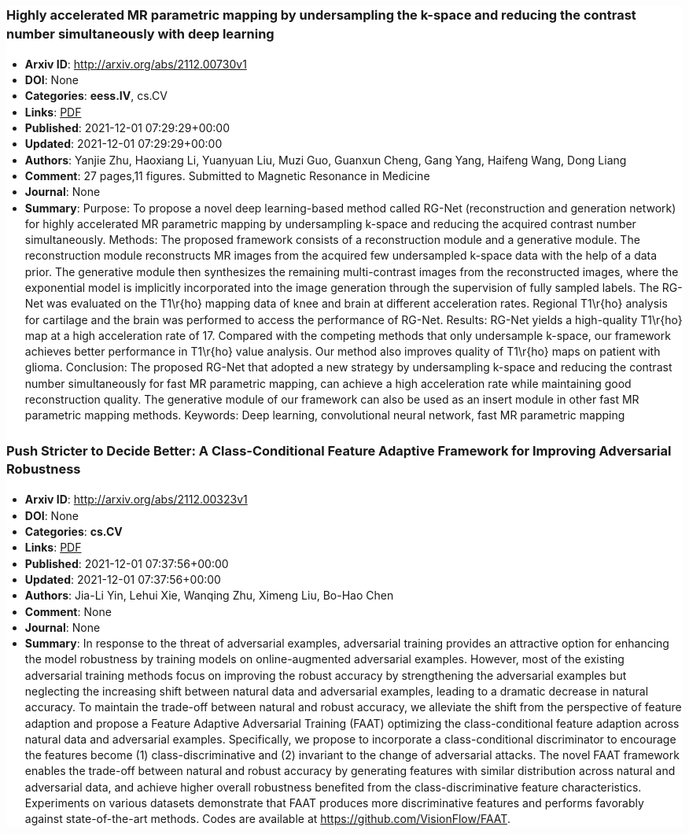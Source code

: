 

### Highly accelerated MR parametric mapping by undersampling the k-space and reducing the contrast number simultaneously with deep learning
- **Arxiv ID**: http://arxiv.org/abs/2112.00730v1
- **DOI**: None
- **Categories**: **eess.IV**, cs.CV
- **Links**: [PDF](http://arxiv.org/pdf/2112.00730v1)
- **Published**: 2021-12-01 07:29:29+00:00
- **Updated**: 2021-12-01 07:29:29+00:00
- **Authors**: Yanjie Zhu, Haoxiang Li, Yuanyuan Liu, Muzi Guo, Guanxun Cheng, Gang Yang, Haifeng Wang, Dong Liang
- **Comment**: 27 pages,11 figures. Submitted to Magnetic Resonance in Medicine
- **Journal**: None
- **Summary**: Purpose: To propose a novel deep learning-based method called RG-Net (reconstruction and generation network) for highly accelerated MR parametric mapping by undersampling k-space and reducing the acquired contrast number simultaneously.   Methods: The proposed framework consists of a reconstruction module and a generative module. The reconstruction module reconstructs MR images from the acquired few undersampled k-space data with the help of a data prior. The generative module then synthesizes the remaining multi-contrast images from the reconstructed images, where the exponential model is implicitly incorporated into the image generation through the supervision of fully sampled labels. The RG-Net was evaluated on the T1\r{ho} mapping data of knee and brain at different acceleration rates. Regional T1\r{ho} analysis for cartilage and the brain was performed to access the performance of RG-Net.   Results: RG-Net yields a high-quality T1\r{ho} map at a high acceleration rate of 17. Compared with the competing methods that only undersample k-space, our framework achieves better performance in T1\r{ho} value analysis. Our method also improves quality of T1\r{ho} maps on patient with glioma.   Conclusion: The proposed RG-Net that adopted a new strategy by undersampling k-space and reducing the contrast number simultaneously for fast MR parametric mapping, can achieve a high acceleration rate while maintaining good reconstruction quality. The generative module of our framework can also be used as an insert module in other fast MR parametric mapping methods.   Keywords: Deep learning, convolutional neural network, fast MR parametric mapping



### Push Stricter to Decide Better: A Class-Conditional Feature Adaptive Framework for Improving Adversarial Robustness
- **Arxiv ID**: http://arxiv.org/abs/2112.00323v1
- **DOI**: None
- **Categories**: **cs.CV**
- **Links**: [PDF](http://arxiv.org/pdf/2112.00323v1)
- **Published**: 2021-12-01 07:37:56+00:00
- **Updated**: 2021-12-01 07:37:56+00:00
- **Authors**: Jia-Li Yin, Lehui Xie, Wanqing Zhu, Ximeng Liu, Bo-Hao Chen
- **Comment**: None
- **Journal**: None
- **Summary**: In response to the threat of adversarial examples, adversarial training provides an attractive option for enhancing the model robustness by training models on online-augmented adversarial examples. However, most of the existing adversarial training methods focus on improving the robust accuracy by strengthening the adversarial examples but neglecting the increasing shift between natural data and adversarial examples, leading to a dramatic decrease in natural accuracy. To maintain the trade-off between natural and robust accuracy, we alleviate the shift from the perspective of feature adaption and propose a Feature Adaptive Adversarial Training (FAAT) optimizing the class-conditional feature adaption across natural data and adversarial examples. Specifically, we propose to incorporate a class-conditional discriminator to encourage the features become (1) class-discriminative and (2) invariant to the change of adversarial attacks. The novel FAAT framework enables the trade-off between natural and robust accuracy by generating features with similar distribution across natural and adversarial data, and achieve higher overall robustness benefited from the class-discriminative feature characteristics. Experiments on various datasets demonstrate that FAAT produces more discriminative features and performs favorably against state-of-the-art methods. Codes are available at https://github.com/VisionFlow/FAAT.
